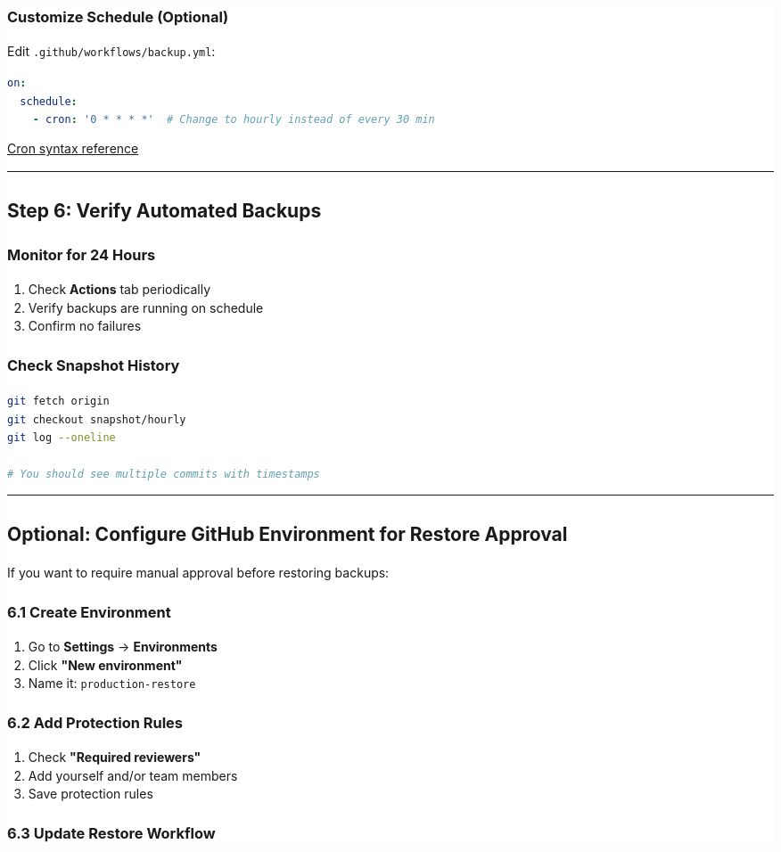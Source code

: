 ### Customize Schedule (Optional)

Edit `.github/workflows/backup.yml`:

```yaml
on:
  schedule:
    - cron: '0 * * * *'  # Change to hourly instead of every 30 min
```

[Cron syntax reference](https://crontab.guru/)

---

## Step 6: Verify Automated Backups

### Monitor for 24 Hours

1. Check **Actions** tab periodically
2. Verify backups are running on schedule
3. Confirm no failures

### Check Snapshot History

```bash
git fetch origin
git checkout snapshot/hourly
git log --oneline

# You should see multiple commits with timestamps
```

---

## Optional: Configure GitHub Environment for Restore Approval

If you want to require manual approval before restoring backups:

### 6.1 Create Environment

1. Go to **Settings** → **Environments**
2. Click **"New environment"**
3. Name it: `production-restore`

### 6.2 Add Protection Rules

1. Check **"Required reviewers"**
2. Add yourself and/or team members
3. Save protection rules

### 6.3 Update Restore Workflow
